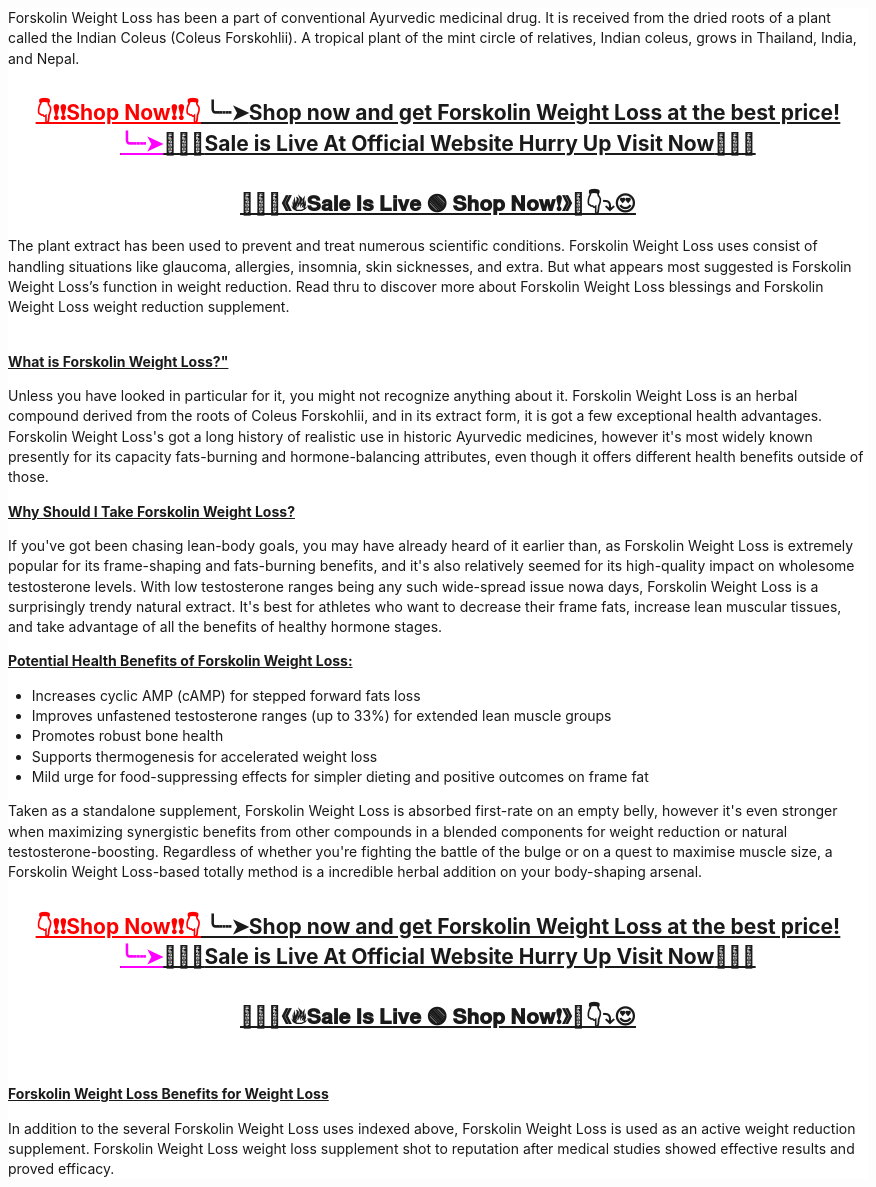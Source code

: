 <p>Forskolin Weight Loss has been a part of conventional Ayurvedic medicinal drug. It is received from the dried roots of a plant called the Indian Coleus (Coleus Forskohlii). A tropical plant of the mint circle of relatives, Indian coleus, grows in Thailand, India, and Nepal.</p>
<h2 style="text-align: center;"><span style="text-decoration: underline;"><span style="color: #ff0000; text-decoration: underline;">👇❗❗Shop Now❗❗👇</span> ╰┈➤<a href="https://goodhealth24x7.com/forskolin-weight-loss/">Shop now and get Forskolin Weight Loss at the best price!</a></span><br /><a href="https://goodhealth24x7.com/forskolin-weight-loss/"><span style="text-decoration: underline;"><span style="color: #ff00ff; text-decoration: underline;">╰┈➤</span></span><strong>🍁🍁✅</strong><span style="text-decoration: underline;">Sale is Live At Official Website Hurry Up Visit Now</span><strong>🍁🍁✅</strong></a></h2>
<h2 style="text-align: center;"><a href="https://goodhealth24x7.com/forskolin-weight-loss/"><span style="text-decoration: underline;">💯🔔👀《🔥𝐒𝐚𝐥𝐞 𝐈𝐬 𝐋𝐢𝐯𝐞 🟢 𝐒𝐡𝐨𝐩 𝐍𝐨𝐰❗》📢👇⤵😍</span></a></h2>
<p>The plant extract has been used to prevent and treat numerous scientific conditions. Forskolin Weight Loss uses consist of handling situations like glaucoma, allergies, insomnia, skin sicknesses, and extra. But what appears most suggested is Forskolin Weight Loss&rsquo;s function in weight reduction. Read thru to discover more about Forskolin Weight Loss blessings and Forskolin Weight Loss weight reduction supplement.</p>
<p><br /> <strong><span style="text-decoration: underline;">What is Forskolin Weight Loss?"</span></strong></p>
<p>Unless you have looked in particular for it, you might not recognize anything about it. Forskolin Weight Loss is an herbal compound derived from the roots of Coleus Forskohlii, and in its extract form, it is got a few exceptional health advantages. Forskolin Weight Loss's got a long history of realistic use in historic Ayurvedic medicines, however it's most widely known presently for its capacity fats-burning and hormone-balancing attributes, even though it offers different health benefits outside of those.</p>
<p><span style="text-decoration: underline;"><strong>Why Should I Take Forskolin Weight Loss?</strong></span></p>
<p>If you've got been chasing lean-body goals, you may have already heard of it earlier than, as Forskolin Weight Loss is extremely popular for its frame-shaping and fats-burning benefits, and it's also relatively seemed for its high-quality impact on wholesome testosterone levels. With low testosterone ranges being any such wide-spread issue nowa days, Forskolin Weight Loss is a surprisingly trendy natural extract. It's best for athletes who want to decrease their frame fats, increase lean muscular tissues, and take advantage of all the benefits of healthy hormone stages.</p>
<p><span style="text-decoration: underline;"><strong>Potential Health Benefits of Forskolin Weight Loss:</strong></span></p>
<ul>
<li>Increases cyclic AMP (cAMP) for stepped forward fats loss</li>
<li>Improves unfastened testosterone ranges (up to 33%) for extended lean muscle groups</li>
<li>Promotes robust bone health</li>
<li>Supports thermogenesis for accelerated weight loss</li>
<li>Mild urge for food-suppressing effects for simpler dieting and positive outcomes on frame fat</li>
</ul>
<p>Taken as a standalone supplement, Forskolin Weight Loss is absorbed first-rate on an empty belly, however it's even stronger when maximizing synergistic benefits from other compounds in a blended components for weight reduction or natural testosterone-boosting. Regardless of whether you're fighting the battle of the bulge or on a quest to maximise muscle size, a Forskolin Weight Loss-based totally method is a incredible herbal addition on your body-shaping arsenal.</p>
<h2 style="text-align: center;"><span style="text-decoration: underline;"><span style="color: #ff0000; text-decoration: underline;">👇❗❗Shop Now❗❗👇</span>&nbsp;╰┈➤<a href="https://goodhealth24x7.com/forskolin-weight-loss/">Shop now and get Forskolin Weight Loss at the best price!</a></span><br /><a href="https://goodhealth24x7.com/forskolin-weight-loss/"><span style="text-decoration: underline;"><span style="color: #ff00ff; text-decoration: underline;">╰┈➤</span></span><strong>🍁🍁✅</strong><span style="text-decoration: underline;">Sale is Live At Official Website Hurry Up Visit Now</span><strong>🍁🍁✅</strong></a></h2>
<h2 style="text-align: center;"><a href="https://goodhealth24x7.com/forskolin-weight-loss/"><span style="text-decoration: underline;">💯🔔👀《🔥𝐒𝐚𝐥𝐞 𝐈𝐬 𝐋𝐢𝐯𝐞 🟢 𝐒𝐡𝐨𝐩 𝐍𝐨𝐰❗》📢👇⤵😍</span></a></h2>
<p>&nbsp;</p>
<p><span style="text-decoration: underline;"><strong>Forskolin Weight Loss Benefits for Weight Loss</strong></span></p>
<p>In addition to the several Forskolin Weight Loss uses indexed above, Forskolin Weight Loss is used as an active weight reduction supplement. Forskolin Weight Loss weight loss supplement shot to reputation after medical studies showed effective results and proved efficacy.</p>
